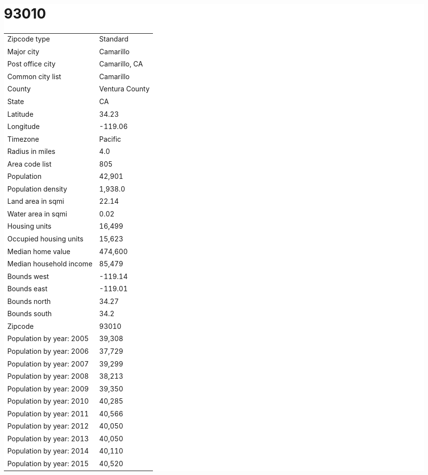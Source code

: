 93010
=====
|||
|--|--|
|Zipcode type|Standard|
|Major city|Camarillo|
|Post office city|Camarillo, CA|
|Common city list|Camarillo|
|County|Ventura County|
|State|CA|
|Latitude|34.23|
|Longitude|-119.06|
|Timezone|Pacific|
|Radius in miles|4.0|
|Area code list|805|
|Population|42,901|
|Population density|1,938.0|
|Land area in sqmi|22.14|
|Water area in sqmi|0.02|
|Housing units|16,499|
|Occupied housing units|15,623|
|Median home value|474,600|
|Median household income|85,479|
|Bounds west|-119.14|
|Bounds east|-119.01|
|Bounds north|34.27|
|Bounds south|34.2|
|Zipcode|93010|
|Population by year: 2005|39,308|
|Population by year: 2006|37,729|
|Population by year: 2007|39,299|
|Population by year: 2008|38,213|
|Population by year: 2009|39,350|
|Population by year: 2010|40,285|
|Population by year: 2011|40,566|
|Population by year: 2012|40,050|
|Population by year: 2013|40,050|
|Population by year: 2014|40,110|
|Population by year: 2015|40,520|